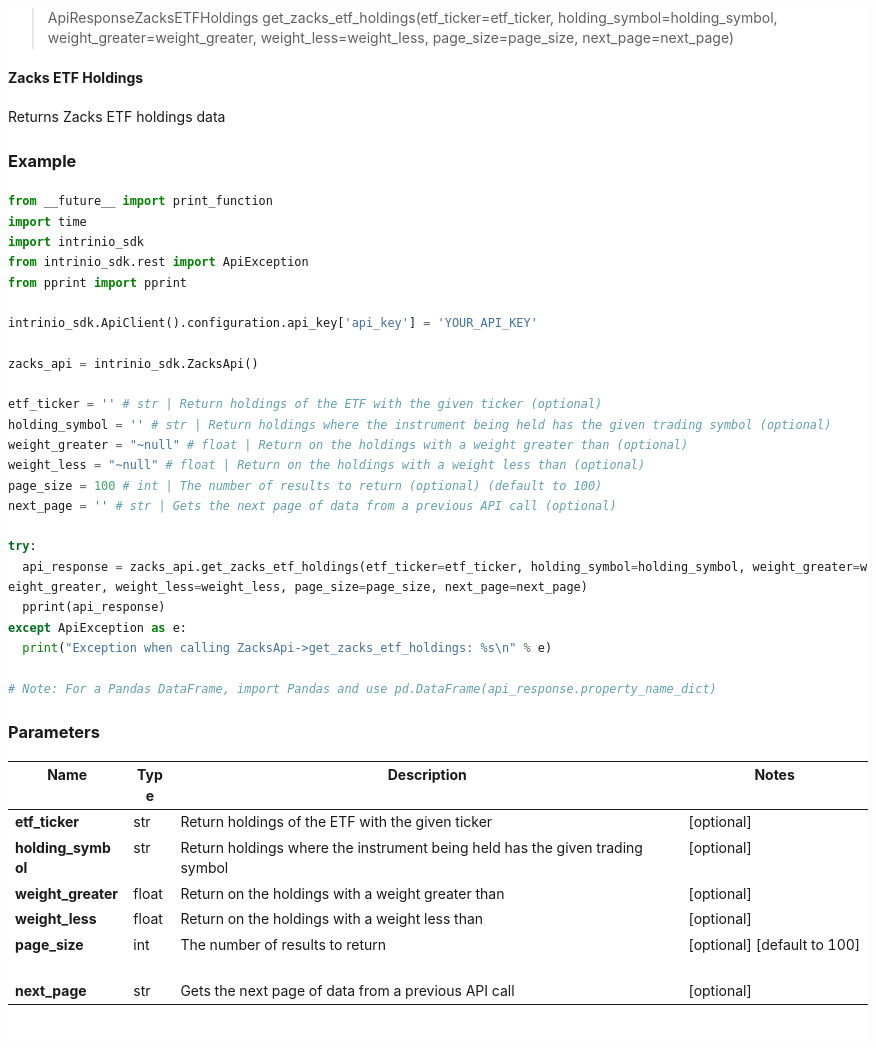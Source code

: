 [//]: # (START_OVERVIEW)

> ApiResponseZacksETFHoldings get_zacks_etf_holdings(etf_ticker=etf_ticker, holding_symbol=holding_symbol, weight_greater=weight_greater, weight_less=weight_less, page_size=page_size, next_page=next_page)

#### Zacks ETF Holdings


Returns Zacks ETF holdings data

[//]: # (END_OVERVIEW)

### Example
[//]: # (START_CODE_EXAMPLE)

```python
from __future__ import print_function
import time
import intrinio_sdk
from intrinio_sdk.rest import ApiException
from pprint import pprint

intrinio_sdk.ApiClient().configuration.api_key['api_key'] = 'YOUR_API_KEY'

zacks_api = intrinio_sdk.ZacksApi()

etf_ticker = '' # str | Return holdings of the ETF with the given ticker (optional)
holding_symbol = '' # str | Return holdings where the instrument being held has the given trading symbol (optional)
weight_greater = "~null" # float | Return on the holdings with a weight greater than (optional)
weight_less = "~null" # float | Return on the holdings with a weight less than (optional)
page_size = 100 # int | The number of results to return (optional) (default to 100)
next_page = '' # str | Gets the next page of data from a previous API call (optional)

try:
  api_response = zacks_api.get_zacks_etf_holdings(etf_ticker=etf_ticker, holding_symbol=holding_symbol, weight_greater=weight_greater, weight_less=weight_less, page_size=page_size, next_page=next_page)
  pprint(api_response)
except ApiException as e:
  print("Exception when calling ZacksApi->get_zacks_etf_holdings: %s\n" % e)
    
# Note: For a Pandas DataFrame, import Pandas and use pd.DataFrame(api_response.property_name_dict) 
```
[//]: # (END_CODE_EXAMPLE)

[//]: # (START_DEFINITION)

### Parameters

[//]: # (START_PARAMETERS)


Name | Type | Description  | Notes
------------- | ------------- | ------------- | -------------
 **etf_ticker** | str| Return holdings of the ETF with the given ticker | [optional]   &nbsp;
 **holding_symbol** | str| Return holdings where the instrument being held has the given trading symbol | [optional]   &nbsp;
 **weight_greater** | float| Return on the holdings with a weight greater than | [optional]   &nbsp;
 **weight_less** | float| Return on the holdings with a weight less than | [optional]   &nbsp;
 **page_size** | int| The number of results to return | [optional] [default to 100]  &nbsp;
 **next_page** | str| Gets the next page of data from a previous API call | [optional]   &nbsp;
<br/>


[//]: # (START_OPERATION)
[//]: # (CLASS:ZacksApi)
[//]: # (METHOD:get_zacks_analyst_ratings)
[//]: # (RETURN_TYPE:ApiResponseZacksAnalystRatings)
[//]: # (RETURN_TYPE_KIND:object)
[//]: # (RETURN_TYPE_DOC:ApiResponseZacksAnalystRatings.md)
[//]: # (OPERATION:get_zacks_analyst_ratings_v2)
[//]: # (ENDPOINT:/zacks/analyst_ratings)
[//]: # (DOCUMENT_LINK:ZacksApi.md#get_zacks_analyst_ratings)
[//]: # (END_PARAMETERS)
[//]: # (END_OPERATION)
[//]: # (START_OPERATION)
[//]: # (CLASS:ZacksApi)
[//]: # (METHOD:get_zacks_eps_estimates)
[//]: # (RETURN_TYPE:ApiResponseZacksEPSEstimates)
[//]: # (RETURN_TYPE_KIND:object)
[//]: # (RETURN_TYPE_DOC:ApiResponseZacksEPSEstimates.md)
[//]: # (OPERATION:get_zacks_eps_estimates_v2)
[//]: # (ENDPOINT:/zacks/eps_estimates)
[//]: # (DOCUMENT_LINK:ZacksApi.md#get_zacks_eps_estimates)
[//]: # (END_PARAMETERS)
[//]: # (END_OPERATION)
[//]: # (START_OPERATION)
[//]: # (CLASS:ZacksApi)
[//]: # (METHOD:get_zacks_eps_growth_rates)
[//]: # (RETURN_TYPE:ApiResponseZacksEPSGrowthRates)
[//]: # (RETURN_TYPE_KIND:object)
[//]: # (RETURN_TYPE_DOC:ApiResponseZacksEPSGrowthRates.md)
[//]: # (OPERATION:get_zacks_eps_growth_rates_v2)
[//]: # (ENDPOINT:/zacks/eps_growth_rates)
[//]: # (DOCUMENT_LINK:ZacksApi.md#get_zacks_eps_growth_rates)
[//]: # (END_PARAMETERS)
[//]: # (END_OPERATION)
[//]: # (START_OPERATION)
[//]: # (CLASS:ZacksApi)
[//]: # (METHOD:get_zacks_eps_surprises)
[//]: # (RETURN_TYPE:ApiResponseZacksEPSSurprises)
[//]: # (RETURN_TYPE_KIND:object)
[//]: # (RETURN_TYPE_DOC:ApiResponseZacksEPSSurprises.md)
[//]: # (OPERATION:get_zacks_eps_surprises_v2)
[//]: # (ENDPOINT:/zacks/eps_surprises)
[//]: # (DOCUMENT_LINK:ZacksApi.md#get_zacks_eps_surprises)
[//]: # (END_PARAMETERS)
[//]: # (END_OPERATION)
[//]: # (START_OPERATION)
[//]: # (CLASS:ZacksApi)
[//]: # (METHOD:get_zacks_etf_holdings)
[//]: # (RETURN_TYPE:ApiResponseZacksETFHoldings)
[//]: # (RETURN_TYPE_KIND:object)
[//]: # (RETURN_TYPE_DOC:ApiResponseZacksETFHoldings.md)
[//]: # (OPERATION:get_zacks_etf_holdings_v2)
[//]: # (ENDPOINT:/zacks/etf_holdings)
[//]: # (DOCUMENT_LINK:ZacksApi.md#get_zacks_etf_holdings)
[//]: # (END_PARAMETERS)
[//]: # (END_OPERATION)
[//]: # (START_OPERATION)
[//]: # (CLASS:ZacksApi)
[//]: # (METHOD:get_zacks_institutional_holding_companies)
[//]: # (RETURN_TYPE:ApiResponseZacksInstitutionalHoldingCompanies)
[//]: # (RETURN_TYPE_KIND:object)
[//]: # (RETURN_TYPE_DOC:ApiResponseZacksInstitutionalHoldingCompanies.md)
[//]: # (OPERATION:get_zacks_institutional_holding_companies_v2)
[//]: # (ENDPOINT:/zacks/institutional_holdings/companies)
[//]: # (DOCUMENT_LINK:ZacksApi.md#get_zacks_institutional_holding_companies)
[//]: # (END_PARAMETERS)
[//]: # (END_OPERATION)
[//]: # (START_OPERATION)
[//]: # (CLASS:ZacksApi)
[//]: # (METHOD:get_zacks_institutional_holding_owners)
[//]: # (RETURN_TYPE:ApiResponseZacksInstitutionalHoldingOwners)
[//]: # (RETURN_TYPE_KIND:object)
[//]: # (RETURN_TYPE_DOC:ApiResponseZacksInstitutionalHoldingOwners.md)
[//]: # (OPERATION:get_zacks_institutional_holding_owners_v2)
[//]: # (ENDPOINT:/zacks/institutional_holdings/owners)
[//]: # (DOCUMENT_LINK:ZacksApi.md#get_zacks_institutional_holding_owners)
[//]: # (END_PARAMETERS)
[//]: # (END_OPERATION)
[//]: # (START_OPERATION)
[//]: # (CLASS:ZacksApi)
[//]: # (METHOD:get_zacks_institutional_holdings)
[//]: # (RETURN_TYPE:ApiResponseZacksInstitutionalHoldings)
[//]: # (RETURN_TYPE_KIND:object)
[//]: # (RETURN_TYPE_DOC:ApiResponseZacksInstitutionalHoldings.md)
[//]: # (OPERATION:get_zacks_institutional_holdings_v2)
[//]: # (ENDPOINT:/zacks/institutional_holdings)
[//]: # (DOCUMENT_LINK:ZacksApi.md#get_zacks_institutional_holdings)
[//]: # (END_PARAMETERS)
[//]: # (END_OPERATION)
[//]: # (START_OPERATION)
[//]: # (CLASS:ZacksApi)
[//]: # (METHOD:get_zacks_long_term_growth_rates)
[//]: # (RETURN_TYPE:ApiResponseZacksLongTermGrowthRates)
[//]: # (RETURN_TYPE_KIND:object)
[//]: # (RETURN_TYPE_DOC:ApiResponseZacksLongTermGrowthRates.md)
[//]: # (OPERATION:get_zacks_long_term_growth_rates_v2)
[//]: # (ENDPOINT:/zacks/long_term_growth_rates)
[//]: # (DOCUMENT_LINK:ZacksApi.md#get_zacks_long_term_growth_rates)
[//]: # (END_PARAMETERS)
[//]: # (END_OPERATION)
[//]: # (START_OPERATION)
[//]: # (CLASS:ZacksApi)
[//]: # (METHOD:get_zacks_sales_surprises)
[//]: # (RETURN_TYPE:ApiResponseZacksSalesSurprises)
[//]: # (RETURN_TYPE_KIND:object)
[//]: # (RETURN_TYPE_DOC:ApiResponseZacksSalesSurprises.md)
[//]: # (OPERATION:get_zacks_sales_surprises_v2)
[//]: # (ENDPOINT:/zacks/sales_surprises)
[//]: # (DOCUMENT_LINK:ZacksApi.md#get_zacks_sales_surprises)
[//]: # (END_PARAMETERS)
[//]: # (END_OPERATION)
[//]: # (START_OPERATION)
[//]: # (CLASS:ZacksApi)
[//]: # (METHOD:get_zacks_target_price_consensuses)
[//]: # (RETURN_TYPE:ApiResponseZacksTargetPriceConsensuses)
[//]: # (RETURN_TYPE_KIND:object)
[//]: # (RETURN_TYPE_DOC:ApiResponseZacksTargetPriceConsensuses.md)
[//]: # (OPERATION:get_zacks_target_price_consensuses_v2)
[//]: # (ENDPOINT:/zacks/target_price_consensuses)
[//]: # (DOCUMENT_LINK:ZacksApi.md#get_zacks_target_price_consensuses)
[//]: # (END_PARAMETERS)
[//]: # (END_OPERATION)